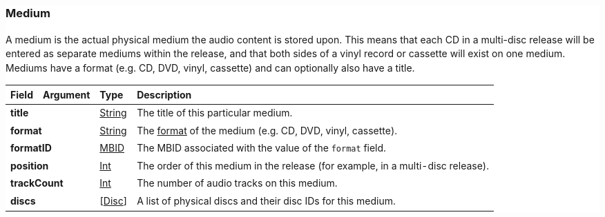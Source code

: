 ### Medium

A medium is the actual physical medium the audio content is
stored upon. This means that each CD in a multi-disc release will be entered as
separate mediums within the release, and that both sides of a vinyl record or
cassette will exist on one medium. Mediums have a format (e.g. CD, DVD, vinyl,
cassette) and can optionally also have a title.

<table><thead>
  <tr>
    <th align="left">Field</th>
    <th align="right">Argument</th>
    <th align="left">Type</th>
    <th align="left">Description</th>
  </tr>
</thead><tbody>
  <tr>
    <td colspan="2" valign="top"><strong>title</strong></td>
    <td valign="top"><a href="#string">String</a></td>
    <td>
The title of this particular medium.
    </td>
  </tr>
  <tr>
    <td colspan="2" valign="top"><strong>format</strong></td>
    <td valign="top"><a href="#string">String</a></td>
    <td>
The <a href="https://musicbrainz.org/doc/Release/Format">format</a> of
the medium (e.g. CD, DVD, vinyl, cassette).
    </td>
  </tr>
  <tr>
    <td colspan="2" valign="top"><strong>formatID</strong></td>
    <td valign="top"><a href="#mbid">MBID</a></td>
    <td>
The MBID associated with the value of the <code>format</code>
field.
    </td>
  </tr>
  <tr>
    <td colspan="2" valign="top"><strong>position</strong></td>
    <td valign="top"><a href="#int">Int</a></td>
    <td>
The order of this medium in the release (for example, in a
multi-disc release).
    </td>
  </tr>
  <tr>
    <td colspan="2" valign="top"><strong>trackCount</strong></td>
    <td valign="top"><a href="#int">Int</a></td>
    <td>
The number of audio tracks on this medium.
    </td>
  </tr>
  <tr>
    <td colspan="2" valign="top"><strong>discs</strong></td>
    <td valign="top">[<a href="#disc">Disc</a>]</td>
    <td>
A list of physical discs and their disc IDs for this medium.
    </td>
  </tr>
</tbody></table>
